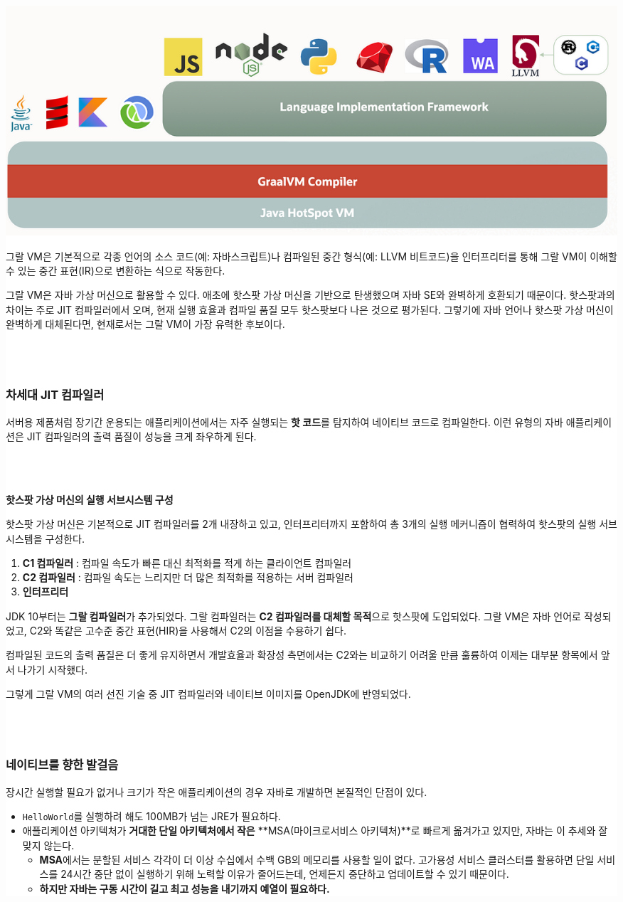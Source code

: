 <img src="../images/graalvm.png">

그랄 VM은 기본적으로 각종 언어의 소스 코드(예: 자바스크립트)나 컴파일된 중간 형식(예: LLVM 비트코드)을 인터프리터를 통해 그랄 VM이 이해할 수 있는 중간 표현(IR)으로 변환하는 식으로 작동한다.

그랄 VM은 자바 가상 머신으로 활용할 수 있다. 애초에 핫스팟 가상 머신을 기반으로 탄생했으며 자바 SE와 완벽하게 호환되기 때문이다. 핫스팟과의 차이는 주로 JIT 컴파일러에서 오며, 현재 실행 효율과 컴파일 품질 모두 핫스팟보다 나은 것으로 평가된다. 그렇기에 자바 언어나 핫스팟 가상 머신이 완벽하게 대체된다면, 현재로서는 그랄 VM이 가장 유력한 후보이다.

<br><br>

### 차세대 JIT 컴파일러

서버용 제품처럼 장기간 운용되는 애플리케이션에서는 자주 실행되는 **핫 코드**를 탐지하여 네이티브 코드로 컴파일한다. 이런 유형의 자바 애플리케이션은 JIT 컴파일러의 출력 품질이 성능을 크게 좌우하게 된다.

<br><br>

**핫스팟 가상 머신의 실행 서브시스템 구성**

핫스팟 가상 머신은 기본적으로 JIT 컴파일러를 2개 내장하고 있고, 인터프리터까지 포함하여 총 3개의 실행 메커니즘이 협력하여 핫스팟의 실행 서브시스템을 구성한다.

1. **C1 컴파일러** : 컴파일 속도가 빠른 대신 최적화를 적게 하는 클라이언트 컴파일러
2. **C2 컴파일러** : 컴파일 속도는 느리지만 더 많은 최적화를 적용하는 서버 컴파일러
3. **인터프리터**

JDK 10부터는 **그랄 컴파일러**가 추가되었다. 그랄 컴파일러는 **C2 컴파일러를 대체할 목적**으로 핫스팟에 도입되었다. 그랄 VM은 자바 언어로 작성되었고, C2와 똑같은 고수준 중간 표현(HIR)을 사용해서  C2의 이점을 수용하기 쉽다.

컴파일된 코드의 출력 품질은 더 좋게 유지하면서 개발효율과 확장성 측면에서는 C2와는 비교하기 어려울 만큼 훌륭하여 이제는 대부분 항목에서 앞서 나가기 시작했다.

그렇게 그랄 VM의 여러 선진 기술 중 JIT 컴파일러와 네이티브 이미지를 OpenJDK에 반영되었다.

<br><br>

### 네이티브를 향한 발걸음

장시간 실행할 필요가 없거나 크기가 작은 애플리케이션의 경우 자바로 개발하면 본질적인 단점이 있다.

- `HelloWorld`를 실행하려 해도 100MB가 넘는 JRE가 필요하다.
- 애플리케이션 아키텍처가 **거대한 단일 아키텍처에서 작은** **MSA(마이크로서비스 아키텍처)**로 빠르게 옮겨가고 있지만, 자바는 이 추세와 잘 맞지 않는다.
    - **MSA**에서는 분할된 서비스 각각이 더 이상 수십에서 수백 GB의 메모리를 사용할 일이 없다. 고가용성 서비스 클러스터를 활용하면 단일 서비스를 24시간 중단 없이 실행하기 위해 노력할 이유가 줄어드는데, 언제든지 중단하고 업데이트할 수 있기 때문이다.
    - **하지만 자바는 구동 시간이 길고 최고 성능을 내기까지 예열이 필요하다.**
